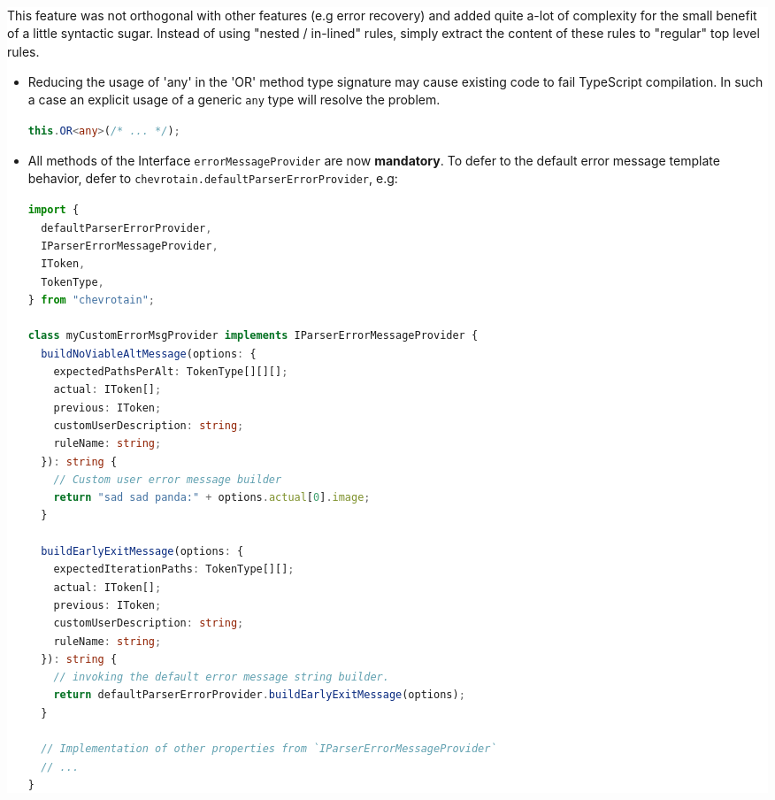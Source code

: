   This feature was not orthogonal with other features (e.g error recovery) and added quite a-lot of complexity for the
  small benefit of a little syntactic sugar. Instead of using "nested / in-lined" rules, simply extract the content
  of these rules to "regular" top level rules.

- Reducing the usage of 'any' in the 'OR' method type signature may cause existing code to fail TypeScript compilation.
  In such a case an explicit usage of a generic `any` type will resolve the problem.

  ```typescript
  this.OR<any>(/* ... */);
  ```

- All methods of the Interface `errorMessageProvider` are now **mandatory**.
  To defer to the default error message template behavior, defer to `chevrotain.defaultParserErrorProvider`, e.g:

  ```typescript
  import {
    defaultParserErrorProvider,
    IParserErrorMessageProvider,
    IToken,
    TokenType,
  } from "chevrotain";

  class myCustomErrorMsgProvider implements IParserErrorMessageProvider {
    buildNoViableAltMessage(options: {
      expectedPathsPerAlt: TokenType[][][];
      actual: IToken[];
      previous: IToken;
      customUserDescription: string;
      ruleName: string;
    }): string {
      // Custom user error message builder
      return "sad sad panda:" + options.actual[0].image;
    }

    buildEarlyExitMessage(options: {
      expectedIterationPaths: TokenType[][];
      actual: IToken[];
      previous: IToken;
      customUserDescription: string;
      ruleName: string;
    }): string {
      // invoking the default error message string builder.
      return defaultParserErrorProvider.buildEarlyExitMessage(options);
    }

    // Implementation of other properties from `IParserErrorMessageProvider`
    // ...
  }
  ```
